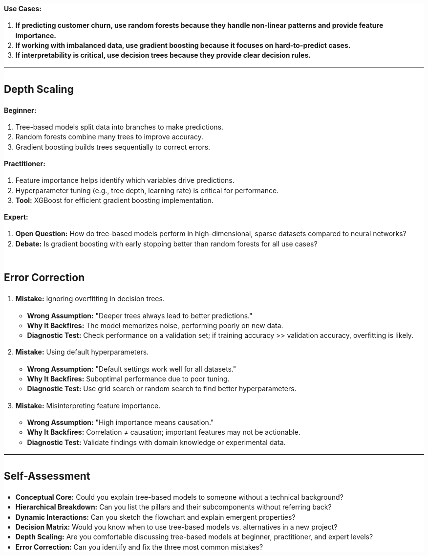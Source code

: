 **Use Cases:**  
1. **If predicting customer churn, use random forests because they handle non-linear patterns and provide feature importance.**  
2. **If working with imbalanced data, use gradient boosting because it focuses on hard-to-predict cases.**  
3. **If interpretability is critical, use decision trees because they provide clear decision rules.**  

---

## Depth Scaling
**Beginner:**  
1. Tree-based models split data into branches to make predictions.  
2. Random forests combine many trees to improve accuracy.  
3. Gradient boosting builds trees sequentially to correct errors.  

**Practitioner:**  
1. Feature importance helps identify which variables drive predictions.  
2. Hyperparameter tuning (e.g., tree depth, learning rate) is critical for performance.  
3. **Tool:** XGBoost for efficient gradient boosting implementation.  

**Expert:**  
1. **Open Question:** How do tree-based models perform in high-dimensional, sparse datasets compared to neural networks?  
2. **Debate:** Is gradient boosting with early stopping better than random forests for all use cases?  

---

## Error Correction
1. **Mistake:** Ignoring overfitting in decision trees.  
   - **Wrong Assumption:** "Deeper trees always lead to better predictions."  
   - **Why It Backfires:** The model memorizes noise, performing poorly on new data.  
   - **Diagnostic Test:** Check performance on a validation set; if training accuracy >> validation accuracy, overfitting is likely.  

2. **Mistake:** Using default hyperparameters.  
   - **Wrong Assumption:** "Default settings work well for all datasets."  
   - **Why It Backfires:** Suboptimal performance due to poor tuning.  
   - **Diagnostic Test:** Use grid search or random search to find better hyperparameters.  

3. **Mistake:** Misinterpreting feature importance.  
   - **Wrong Assumption:** "High importance means causation."  
   - **Why It Backfires:** Correlation ≠ causation; important features may not be actionable.  
   - **Diagnostic Test:** Validate findings with domain knowledge or experimental data.  

---

## Self-Assessment
- **Conceptual Core:** Could you explain tree-based models to someone without a technical background?  
- **Hierarchical Breakdown:** Can you list the pillars and their subcomponents without referring back?  
- **Dynamic Interactions:** Can you sketch the flowchart and explain emergent properties?  
- **Decision Matrix:** Would you know when to use tree-based models vs. alternatives in a new project?  
- **Depth Scaling:** Are you comfortable discussing tree-based models at beginner, practitioner, and expert levels?  
- **Error Correction:** Can you identify and fix the three most common mistakes?  
